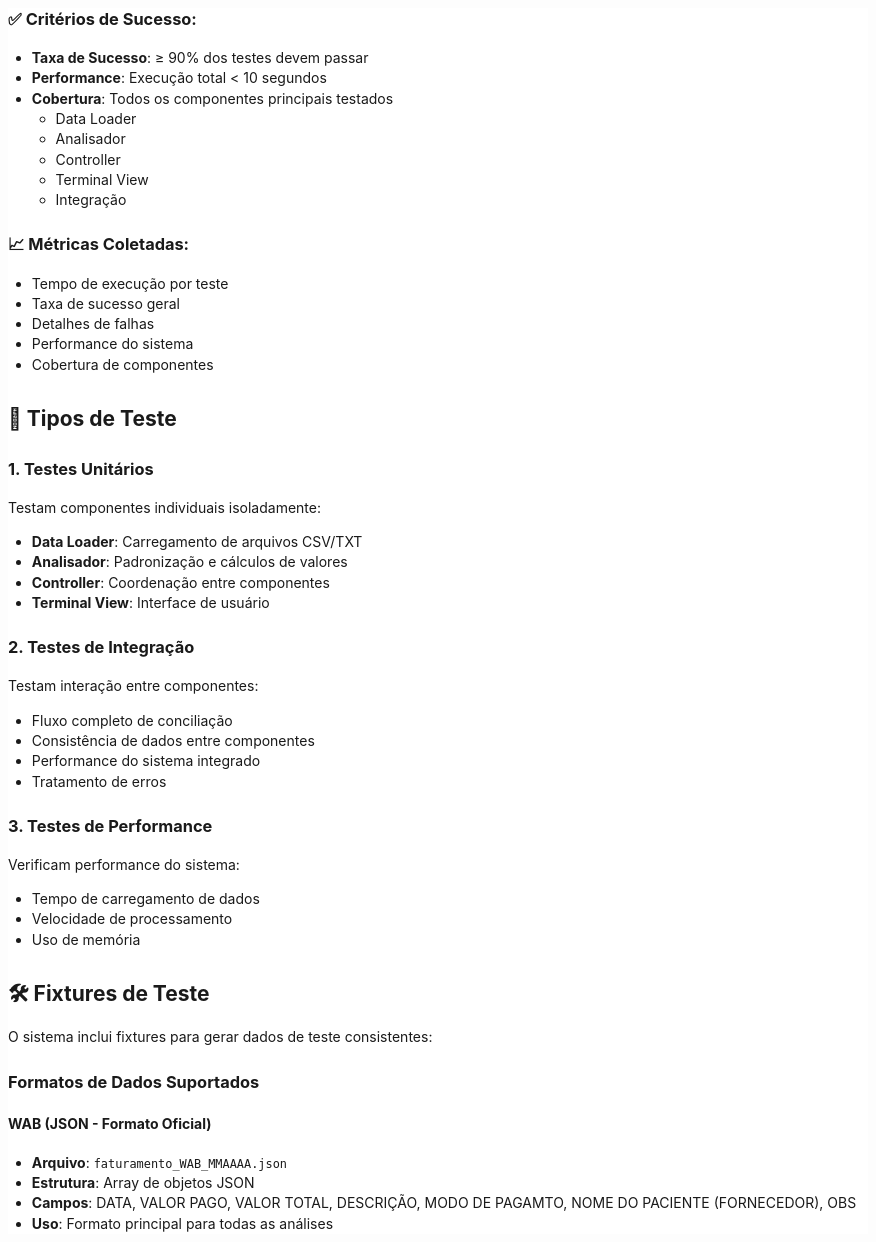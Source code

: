 ### ✅ Critérios de Sucesso:
- **Taxa de Sucesso**: ≥ 90% dos testes devem passar
- **Performance**: Execução total < 10 segundos
- **Cobertura**: Todos os componentes principais testados
  - Data Loader
  - Analisador
  - Controller
  - Terminal View
  - Integração

### 📈 Métricas Coletadas:
- Tempo de execução por teste
- Taxa de sucesso geral
- Detalhes de falhas
- Performance do sistema
- Cobertura de componentes

## 🧪 Tipos de Teste

### 1. Testes Unitários
Testam componentes individuais isoladamente:

- **Data Loader**: Carregamento de arquivos CSV/TXT
- **Analisador**: Padronização e cálculos de valores
- **Controller**: Coordenação entre componentes
- **Terminal View**: Interface de usuário

### 2. Testes de Integração
Testam interação entre componentes:

- Fluxo completo de conciliação
- Consistência de dados entre componentes
- Performance do sistema integrado
- Tratamento de erros

### 3. Testes de Performance
Verificam performance do sistema:

- Tempo de carregamento de dados
- Velocidade de processamento
- Uso de memória

## 🛠️ Fixtures de Teste

O sistema inclui fixtures para gerar dados de teste consistentes:

### Formatos de Dados Suportados

#### WAB (JSON - Formato Oficial)
- **Arquivo**: `faturamento_WAB_MMAAAA.json`
- **Estrutura**: Array de objetos JSON
- **Campos**: DATA, VALOR PAGO, VALOR TOTAL, DESCRIÇÃO, MODO DE PAGAMTO, NOME DO PACIENTE (FORNECEDOR), OBS
- **Uso**: Formato principal para todas as análises
